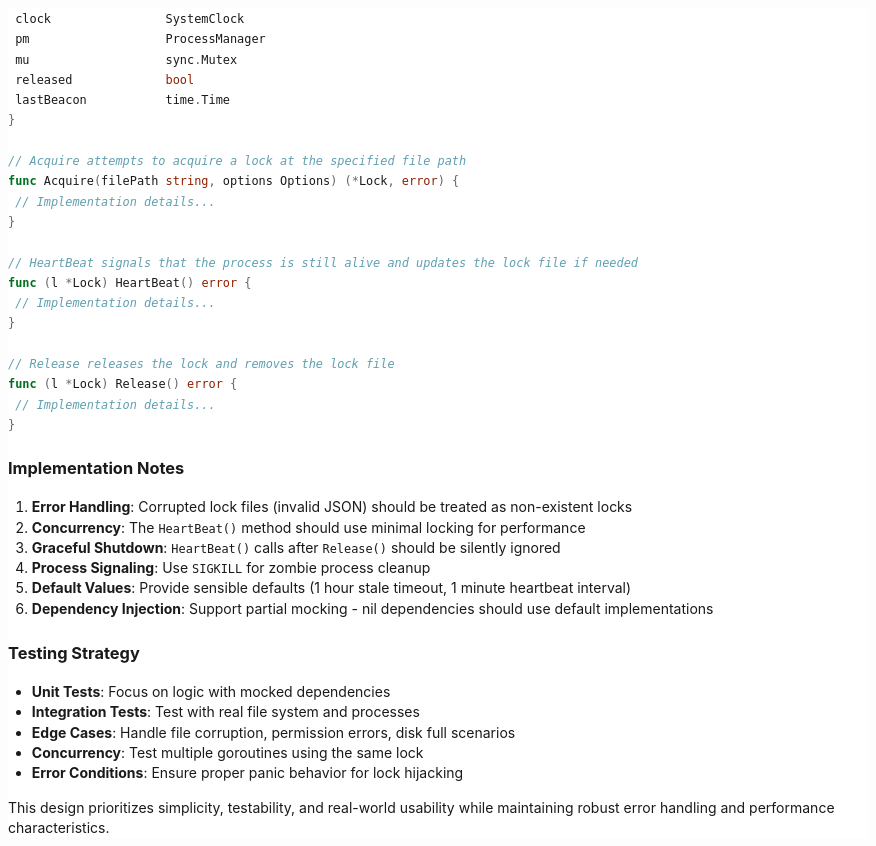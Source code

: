 ```go
 clock                SystemClock
 pm                   ProcessManager
 mu                   sync.Mutex
 released             bool
 lastBeacon           time.Time
}

// Acquire attempts to acquire a lock at the specified file path
func Acquire(filePath string, options Options) (*Lock, error) {
 // Implementation details...
}

// HeartBeat signals that the process is still alive and updates the lock file if needed
func (l *Lock) HeartBeat() error {
 // Implementation details...
}

// Release releases the lock and removes the lock file
func (l *Lock) Release() error {
 // Implementation details...
}
```

### Implementation Notes

1. **Error Handling**: Corrupted lock files (invalid JSON) should be treated as non-existent locks
2. **Concurrency**: The `HeartBeat()` method should use minimal locking for performance
3. **Graceful Shutdown**: `HeartBeat()` calls after `Release()` should be silently ignored
4. **Process Signaling**: Use `SIGKILL` for zombie process cleanup
5. **Default Values**: Provide sensible defaults (1 hour stale timeout, 1 minute heartbeat interval)
6. **Dependency Injection**: Support partial mocking - nil dependencies should use default implementations

### Testing Strategy

- **Unit Tests**: Focus on logic with mocked dependencies
- **Integration Tests**: Test with real file system and processes
- **Edge Cases**: Handle file corruption, permission errors, disk full scenarios
- **Concurrency**: Test multiple goroutines using the same lock
- **Error Conditions**: Ensure proper panic behavior for lock hijacking

This design prioritizes simplicity, testability, and real-world usability while maintaining robust error handling and performance characteristics.
